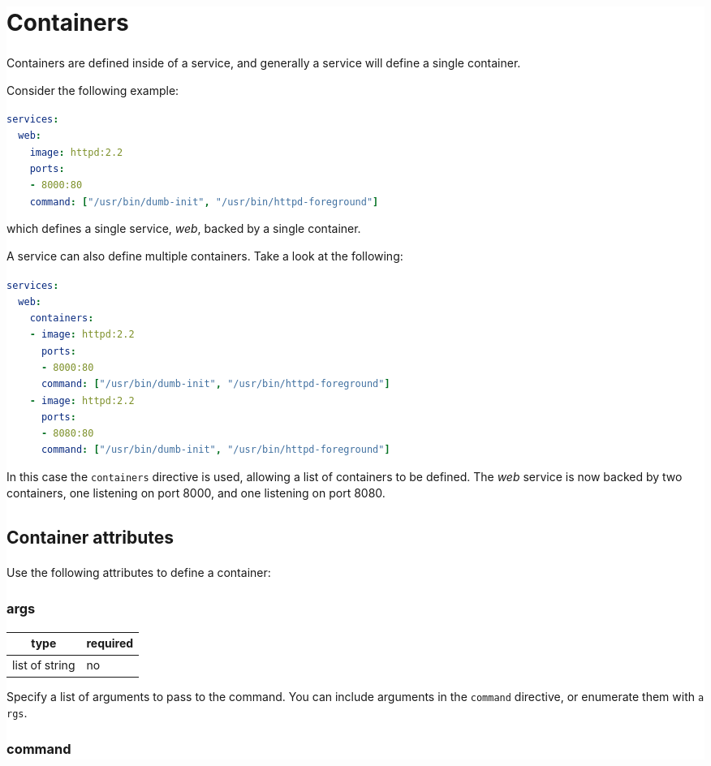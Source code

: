 # Containers

Containers are defined inside of a service, and generally a service will define a single container.

Consider the following example:

```yml
services:
  web:
    image: httpd:2.2
    ports:
    - 8000:80
    command: ["/usr/bin/dumb-init", "/usr/bin/httpd-foreground"]
```

which defines a single service, *web*, backed by a single container.

A service can also define multiple containers. Take a look at the following:

```yml
services:
  web:
    containers:
    - image: httpd:2.2
      ports:
      - 8000:80
      command: ["/usr/bin/dumb-init", "/usr/bin/httpd-foreground"]      
    - image: httpd:2.2
      ports:
      - 8080:80
      command: ["/usr/bin/dumb-init", "/usr/bin/httpd-foreground"]
```

In this case the `containers` directive is used, allowing a list of containers to be defined. The *web* service is now backed by two containers, one listening on port 8000, and one listening on port 8080.


## Container attributes

Use the following attributes to define a container:


### args

| type            | required |
|-----------------|----------|
| list of string  |    no    |

Specify a list of arguments to pass to the command. You can include arguments in the `command` directive, or enumerate them with `args`. 


### command
